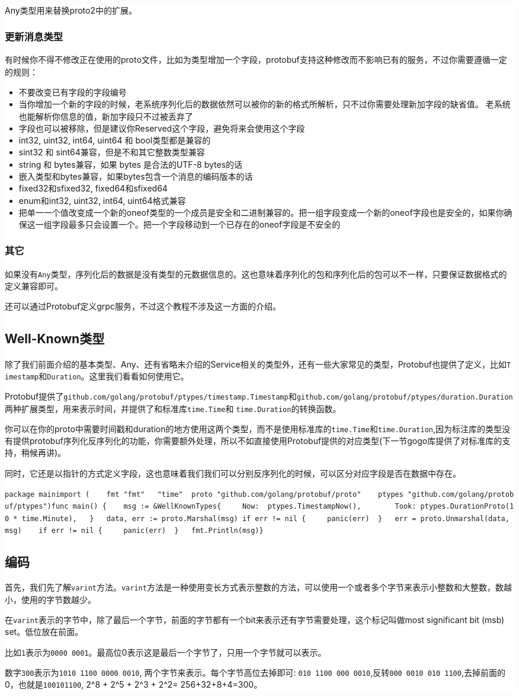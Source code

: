 Any类型用来替换proto2中的扩展。

### 更新消息类型

有时候你不得不修改正在使用的proto文件，比如为类型增加一个字段，protobuf支持这种修改而不影响已有的服务，不过你需要遵循一定的规则：

- 不要改变已有字段的字段编号
- 当你增加一个新的字段的时候，老系统序列化后的数据依然可以被你的新的格式所解析，只不过你需要处理新加字段的缺省值。 老系统也能解析你信息的值，新加字段只不过被丢弃了
- 字段也可以被移除，但是建议你Reserved这个字段，避免将来会使用这个字段
- int32, uint32, int64, uint64 和 bool类型都是兼容的
- sint32 和 sint64兼容，但是不和其它整数类型兼容
- string 和 bytes兼容，如果 bytes 是合法的UTF-8 bytes的话
- 嵌入类型和bytes兼容，如果bytes包含一个消息的编码版本的话
- fixed32和sfixed32, fixed64和sfixed64
- enum和int32, uint32, int64, uint64格式兼容
- 把单一一个值改变成一个新的oneof类型的一个成员是安全和二进制兼容的。把一组字段变成一个新的oneof字段也是安全的，如果你确保这一组字段最多只会设置一个。把一个字段移动到一个已存在的oneof字段是不安全的

### 其它

如果没有`Any`类型，序列化后的数据是没有类型的元数据信息的。这也意味着序列化的包和序列化后的包可以不一样，只要保证数据格式的定义兼容即可。

还可以通过Protobuf定义grpc服务，不过这个教程不涉及这一方面的介绍。

## Well-Known类型

除了我们前面介绍的基本类型、Any、还有省略未介绍的Service相关的类型外，还有一些大家常见的类型，Protobuf也提供了定义，比如`Timestamp`和`Duration`。这里我们看看如何使用它。

Protobuf提供了`github.com/golang/protobuf/ptypes/timestamp.Timestamp`和`github.com/golang/protobuf/ptypes/duration.Duration`两种扩展类型，用来表示时间，并提供了和标准库`time.Time`和 `time.Duration`的转换函数。

你可以在你的proto中需要时间戳和duration的地方使用这两个类型，而不是使用标准库的`time.Time`和`time.Duration`,因为标注库的类型没有提供protobuf序列化反序列化的功能，你需要额外处理，所以不如直接使用Protobuf提供的对应类型(下一节gogo库提供了对标准库的支持，稍候再讲)。

同时，它还是以指针的方式定义字段，这也意味着我们我们可以分别反序列化的时候，可以区分对应字段是否在数据中存在。

```
package mainimport (	fmt "fmt"	"time"	proto "github.com/golang/protobuf/proto"	ptypes "github.com/golang/protobuf/ptypes")func main() {	msg := &WellKnownTypes{		Now:  ptypes.TimestampNow(),		Took: ptypes.DurationProto(10 * time.Minute),	}	data, err := proto.Marshal(msg)	if err != nil {		panic(err)	}	err = proto.Unmarshal(data, msg)	if err != nil {		panic(err)	}	fmt.Println(msg)}
```

## 编码

首先，我们先了解`varint`方法。`varint`方法是一种使用变长方式表示整数的方法，可以使用一个或者多个字节来表示小整数和大整数，数越小，使用的字节数越少。

在`varint`表示的字节中，除了最后一个字节，前面的字节都有一个bit来表示还有字节需要处理，这个标记叫做most significant bit (msb) set。低位放在前面。

比如`1`表示为`0000 0001`。最高位0表示这是最后一个字节了，只用一个字节就可以表示。

数字`300`表示为`1010 1100 0000 0010`, 两个字节来表示。每个字节高位去掉即可: `010 1100 000 0010`,反转`000 0010 010 1100`,去掉前面的0，也就是`100101100`, 2^8 + 2^5 + 2^3 + 2^2= 256+32+8+4=300。
